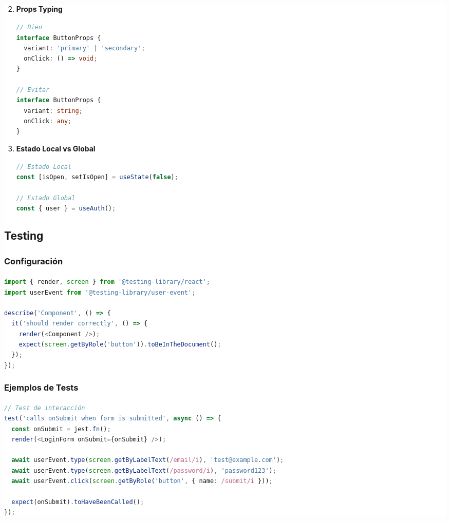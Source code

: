 2. **Props Typing**
   ```typescript
   // Bien
   interface ButtonProps {
     variant: 'primary' | 'secondary';
     onClick: () => void;
   }

   // Evitar
   interface ButtonProps {
     variant: string;
     onClick: any;
   }
   ```

3. **Estado Local vs Global**
   ```typescript
   // Estado Local
   const [isOpen, setIsOpen] = useState(false);

   // Estado Global
   const { user } = useAuth();
   ```

## Testing

### Configuración
```typescript
import { render, screen } from '@testing-library/react';
import userEvent from '@testing-library/user-event';

describe('Component', () => {
  it('should render correctly', () => {
    render(<Component />);
    expect(screen.getByRole('button')).toBeInTheDocument();
  });
});
```

### Ejemplos de Tests
```typescript
// Test de interacción
test('calls onSubmit when form is submitted', async () => {
  const onSubmit = jest.fn();
  render(<LoginForm onSubmit={onSubmit} />);
  
  await userEvent.type(screen.getByLabelText(/email/i), 'test@example.com');
  await userEvent.type(screen.getByLabelText(/password/i), 'password123');
  await userEvent.click(screen.getByRole('button', { name: /submit/i }));
  
  expect(onSubmit).toHaveBeenCalled();
});
```
